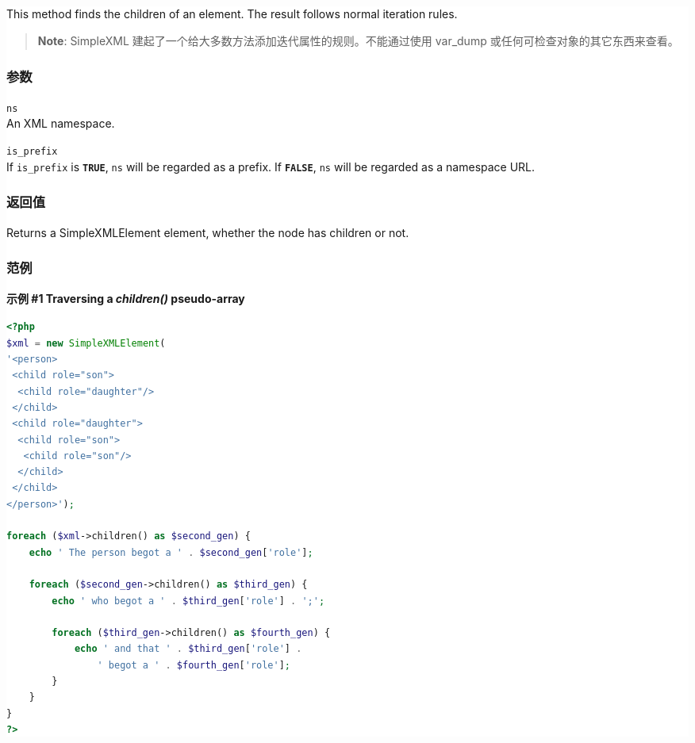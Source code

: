 This method finds the children of an element. The result follows normal
iteration rules.

> **Note**: <span class="simpara">SimpleXML
> 建起了一个给大多数方法添加迭代属性的规则。不能通过使用 <span
> class="function">var\_dump</span>
> 或任何可检查对象的其它东西来查看。</span>

### 参数

`ns`  
An XML namespace.

`is_prefix`  
If `is_prefix` is **`TRUE`**, `ns` will be regarded as a prefix. If
**`FALSE`**, `ns` will be regarded as a namespace URL.

### 返回值

Returns a <span class="classname">SimpleXMLElement</span> element,
whether the node has children or not.

### 范例

**示例 \#1 Traversing a *children()* pseudo-array**

``` php
<?php
$xml = new SimpleXMLElement(
'<person>
 <child role="son">
  <child role="daughter"/>
 </child>
 <child role="daughter">
  <child role="son">
   <child role="son"/>
  </child>
 </child>
</person>');

foreach ($xml->children() as $second_gen) {
    echo ' The person begot a ' . $second_gen['role'];

    foreach ($second_gen->children() as $third_gen) {
        echo ' who begot a ' . $third_gen['role'] . ';';

        foreach ($third_gen->children() as $fourth_gen) {
            echo ' and that ' . $third_gen['role'] .
                ' begot a ' . $fourth_gen['role'];
        }
    }
}
?>
```
